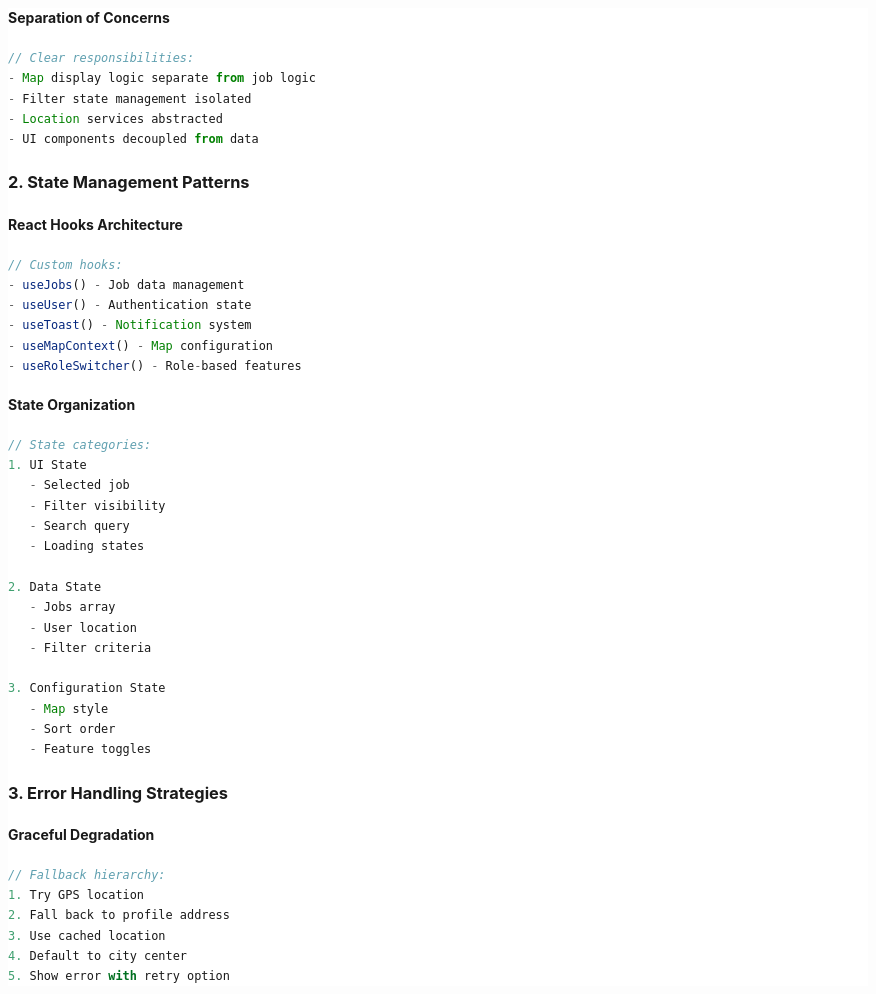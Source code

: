   #### Separation of Concerns
  ```typescript
  // Clear responsibilities:
  - Map display logic separate from job logic
  - Filter state management isolated
  - Location services abstracted
  - UI components decoupled from data
  ```

  ### 2. State Management Patterns

  #### React Hooks Architecture
  ```typescript
  // Custom hooks:
  - useJobs() - Job data management
  - useUser() - Authentication state
  - useToast() - Notification system
  - useMapContext() - Map configuration
  - useRoleSwitcher() - Role-based features
  ```

  #### State Organization
  ```typescript
  // State categories:
  1. UI State
     - Selected job
     - Filter visibility
     - Search query
     - Loading states

  2. Data State
     - Jobs array
     - User location
     - Filter criteria

  3. Configuration State
     - Map style
     - Sort order
     - Feature toggles
  ```

  ### 3. Error Handling Strategies

  #### Graceful Degradation
  ```typescript
  // Fallback hierarchy:
  1. Try GPS location
  2. Fall back to profile address
  3. Use cached location
  4. Default to city center
  5. Show error with retry option
  ```
